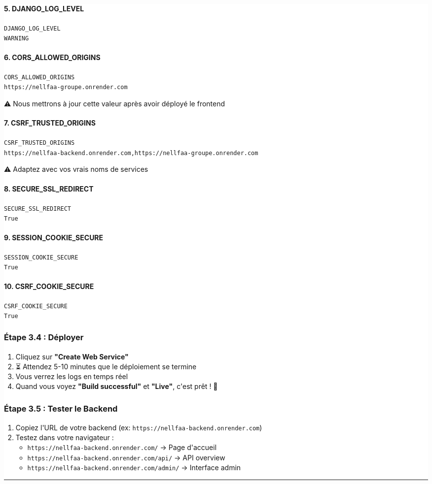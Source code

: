#### 5. DJANGO_LOG_LEVEL
```
DJANGO_LOG_LEVEL
WARNING
```

#### 6. CORS_ALLOWED_ORIGINS
```
CORS_ALLOWED_ORIGINS
https://nellfaa-groupe.onrender.com
```
⚠️ Nous mettrons à jour cette valeur après avoir déployé le frontend

#### 7. CSRF_TRUSTED_ORIGINS
```
CSRF_TRUSTED_ORIGINS
https://nellfaa-backend.onrender.com,https://nellfaa-groupe.onrender.com
```
⚠️ Adaptez avec vos vrais noms de services

#### 8. SECURE_SSL_REDIRECT
```
SECURE_SSL_REDIRECT
True
```

#### 9. SESSION_COOKIE_SECURE
```
SESSION_COOKIE_SECURE
True
```

#### 10. CSRF_COOKIE_SECURE
```
CSRF_COOKIE_SECURE
True
```

### Étape 3.4 : Déployer

1. Cliquez sur **"Create Web Service"**
2. ⏳ Attendez 5-10 minutes que le déploiement se termine
3. Vous verrez les logs en temps réel
4. Quand vous voyez **"Build successful"** et **"Live"**, c'est prêt ! 🎉

### Étape 3.5 : Tester le Backend

1. Copiez l'URL de votre backend (ex: `https://nellfaa-backend.onrender.com`)
2. Testez dans votre navigateur :
   - `https://nellfaa-backend.onrender.com/` → Page d'accueil
   - `https://nellfaa-backend.onrender.com/api/` → API overview
   - `https://nellfaa-backend.onrender.com/admin/` → Interface admin

---
